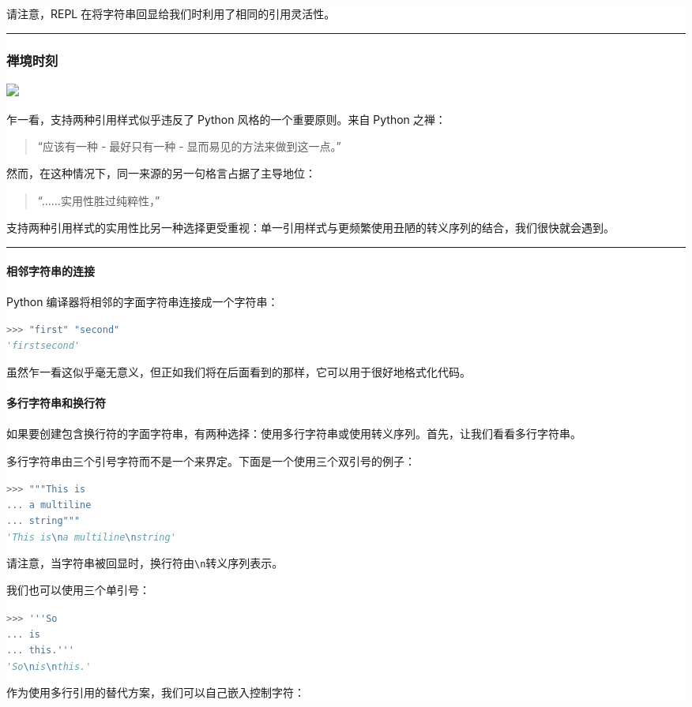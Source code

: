 请注意，REPL 在将字符串回显给我们时利用了相同的引用灵活性。

* * *

### 禅境时刻

![](img/m02----zen-practicality-beats-purity.png)

乍一看，支持两种引用样式似乎违反了 Python 风格的一个重要原则。来自 Python 之禅：

> “应该有一种 - 最好只有一种 - 显而易见的方法来做到这一点。”

然而，在这种情况下，同一来源的另一句格言占据了主导地位：

> “……实用性胜过纯粹性，”

支持两种引用样式的实用性比另一种选择更受重视：单一引用样式与更频繁使用丑陋的转义序列的结合，我们很快就会遇到。

* * *

#### 相邻字符串的连接

Python 编译器将相邻的字面字符串连接成一个字符串：

```py
>>> "first" "second"
'firstsecond'

```

虽然乍一看这似乎毫无意义，但正如我们将在后面看到的那样，它可以用于很好地格式化代码。

#### 多行字符串和换行符

如果要创建包含换行符的字面字符串，有两种选择：使用多行字符串或使用转义序列。首先，让我们看看多行字符串。

多行字符串由三个引号字符而不是一个来界定。下面是一个使用三个双引号的例子：

```py
>>> """This is
... a multiline
... string"""
'This is\na multiline\nstring'

```

请注意，当字符串被回显时，换行符由`\n`转义序列表示。

我们也可以使用三个单引号：

```py
>>> '''So
... is
... this.'''
'So\nis\nthis.'

```

作为使用多行引用的替代方案，我们可以自己嵌入控制字符：
